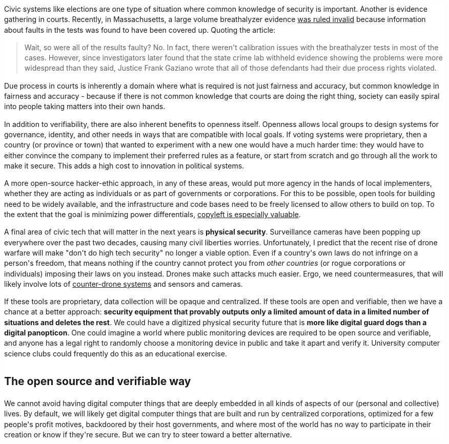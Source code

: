 Civic systems like elections are one type of situation where common knowledge of security is important. Another is evidence gathering in courts. Recently, in Massachusetts, a large volume breathalyzer evidence [was ruled invalid](https://www.wbur.org/news/2023/04/27/massachusetts-breathalyzer-court-ruling-newsletter) because information about faults in the tests was found to have been covered up. Quoting the article:

> Wait, so were all of the results faulty? No. In fact, there weren't calibration issues with the breathalyzer tests in most of the cases. However, since investigators later found that the state crime lab withheld evidence showing the problems were more widespread than they said, Justice Frank Gaziano wrote that all of those defendants had their due process rights violated.

Due process in courts is inherently a domain where what is required is not just fairness and accuracy, but common knowledge in fairness and accuracy - because if there is not common knowledge that courts are doing the right thing, society can easily spiral into people taking matters into their own hands.

In addition to verifiability, there are also inherent benefits to openness itself. Openness allows local groups to design systems for governance, identity, and other needs in ways that are compatible with local goals. If voting systems were proprietary, then a country (or province or town) that wanted to experiment with a new one would have a much harder time: they would have to either convince the company to implement their preferred rules as a feature, or start from scratch and go through all the work to make it secure. This adds a high cost to innovation in political systems.

A more open-source hacker-ethic approach, in any of these areas, would put more agency in the hands of local implementers, whether they are acting as individuals or as part of governments or corporations. For this to be possible, open tools for building need to be widely available, and the infrastructure and code bases need to be freely licensed to allow others to build on top. To the extent that the goal is minimizing power differentials, [copyleft is especially valuable](https://vitalik.eth.limo/general/2025/07/07/copyleft.html).


A final area of civic tech that will matter in the next years is **physical security**. Surveillance cameras have been popping up everywhere over the past two decades, causing many civil liberties worries. Unfortunately, I predict that the recent rise of drone warfare will make "don't do high tech security" no longer a viable option. Even if a country's own laws do not infringe on a person's freedom, that means nothing if the country cannot protect you from _other countries_ (or rogue corporations or individuals) imposing their laws on you instead. Drones make such attacks much easier. Ergo, we need countermeasures, that will likely involve lots of [counter-drone systems](https://www.robinradar.com/resources/10-counter-drone-technologies-to-detect-and-stop-drones-today) and sensors and cameras.

If these tools are proprietary, data collection will be opaque and centralized. If these tools are open and verifiable, then we have a chance at a better approach: **security equipment that provably outputs only a limited amount of data in a limited number of situations and deletes the rest**. We could have a digitized physical security future that is **more like digital guard dogs than a digital panopticon**. One could imagine a world where public monitoring devices are required to be open source and verifiable, and anyone has a legal right to randomly choose a monitoring device in public and take it apart and verify it. University computer science clubs could frequently do this as an educational exercise.

## The open source and verifiable way

We cannot avoid having digital computer things that are deeply embedded in all kinds of aspects of our (personal and collective) lives. By default, we will likely get digital computer things that are built and run by centralized corporations, optimized for a few people's profit motives, backdoored by their host governments, and where most of the world has no way to participate in their creation or know if they're secure. But we can try to steer toward a better alternative.
